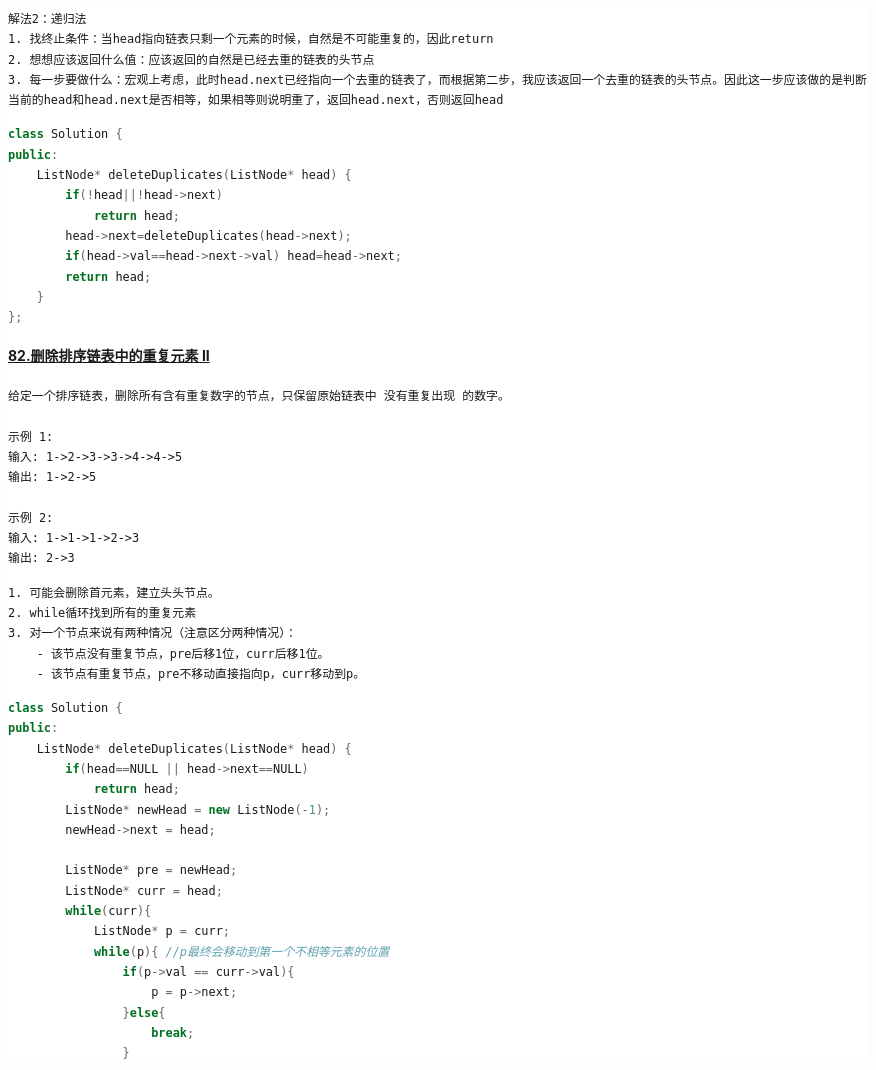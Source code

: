 

```wiki
解法2：递归法
1. 找终止条件：当head指向链表只剩一个元素的时候，自然是不可能重复的，因此return
2. 想想应该返回什么值：应该返回的自然是已经去重的链表的头节点
3. 每一步要做什么：宏观上考虑，此时head.next已经指向一个去重的链表了，而根据第二步，我应该返回一个去重的链表的头节点。因此这一步应该做的是判断当前的head和head.next是否相等，如果相等则说明重了，返回head.next，否则返回head

```

```c++
class Solution {
public:
    ListNode* deleteDuplicates(ListNode* head) {
        if(!head||!head->next)
            return head;
        head->next=deleteDuplicates(head->next);
        if(head->val==head->next->val) head=head->next;
        return head;
    }
};
```



#### [82.删除排序链表中的重复元素 II](https://leetcode-cn.com/problems/remove-duplicates-from-sorted-list-ii/)

```wiki
给定一个排序链表，删除所有含有重复数字的节点，只保留原始链表中 没有重复出现 的数字。

示例 1:
输入: 1->2->3->3->4->4->5
输出: 1->2->5

示例 2:
输入: 1->1->1->2->3
输出: 2->3
```



```wiki
1. 可能会删除首元素，建立头头节点。
2. while循环找到所有的重复元素
3. 对一个节点来说有两种情况（注意区分两种情况）：
	- 该节点没有重复节点，pre后移1位，curr后移1位。
	- 该节点有重复节点，pre不移动直接指向p，curr移动到p。
```

```c++
class Solution {
public:
    ListNode* deleteDuplicates(ListNode* head) {
        if(head==NULL || head->next==NULL)
            return head;
        ListNode* newHead = new ListNode(-1);
        newHead->next = head;
        
        ListNode* pre = newHead;
        ListNode* curr = head;
        while(curr){
            ListNode* p = curr; 
            while(p){ //p最终会移动到第一个不相等元素的位置
                if(p->val == curr->val){
                    p = p->next;
                }else{
                    break;
                }
```